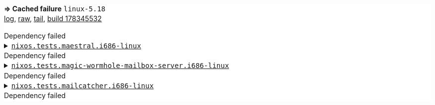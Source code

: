 <b>=> Cached failure</b> <tt>linux-5.18</tt> <br /> <a href='https://hydra.nixos.org/build/178372578/nixlog/1'>log</a>, <a href='https://hydra.nixos.org/build/178372578/nixlog/1/raw'>raw</a>, <a href='https://hydra.nixos.org/build/178372578/nixlog/1/tail'>tail</a>, <a href='https://hydra.nixos.org/build/178345532'>build 178345532</a>
</li>
</ul>
</details>
</td>
<td>Dependency failed</td>
</tr>
<tr>
<td>
<details><summary>
<tt><a href='https://hydra.nixos.org/build/178370710'>nixos.tests.maestral.i686-linux</a></tt>
</summary></details>
</td>
<td>Dependency failed</td>
</tr>
<tr>
<td>
<details><summary>
<tt><a href='https://hydra.nixos.org/build/178372131'>nixos.tests.magic-wormhole-mailbox-server.i686-linux</a></tt>
</summary></details>
</td>
<td>Dependency failed</td>
</tr>
<tr>
<td>
<details><summary>
<tt><a href='https://hydra.nixos.org/build/178375897'>nixos.tests.mailcatcher.i686-linux</a></tt>
</summary></details>
</td>
<td>Dependency failed</td>
</tr>
<tr>
<td>